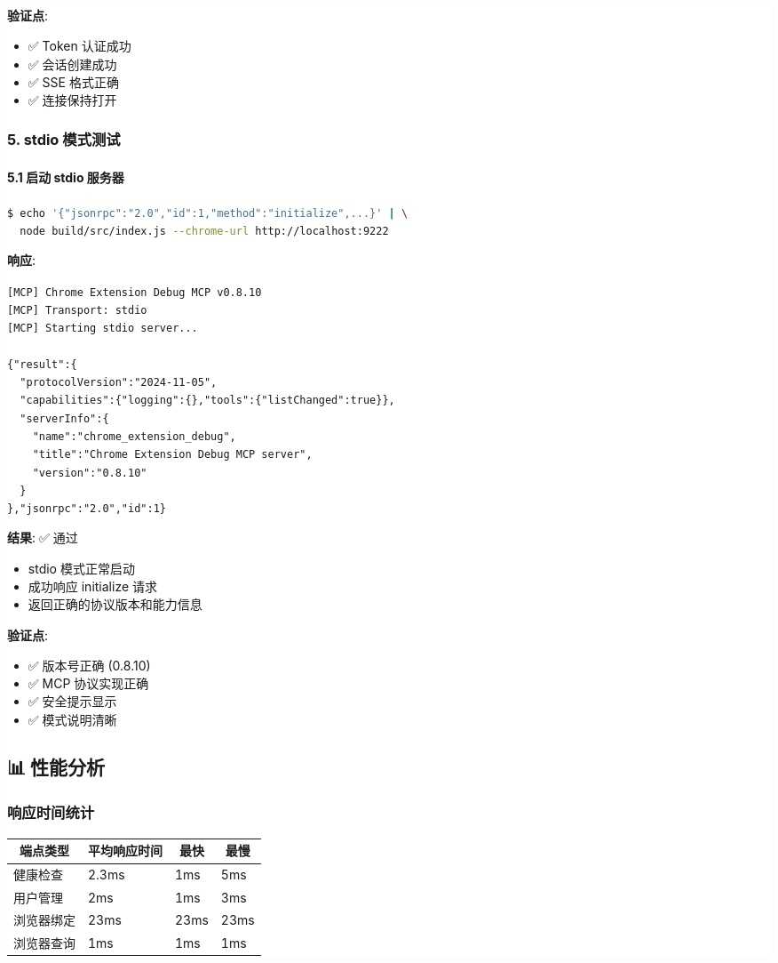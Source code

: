 **验证点**:
- ✅ Token 认证成功
- ✅ 会话创建成功
- ✅ SSE 格式正确
- ✅ 连接保持打开

### 5. stdio 模式测试

#### 5.1 启动 stdio 服务器
```bash
$ echo '{"jsonrpc":"2.0","id":1,"method":"initialize",...}' | \
  node build/src/index.js --chrome-url http://localhost:9222
```

**响应**:
```
[MCP] Chrome Extension Debug MCP v0.8.10
[MCP] Transport: stdio
[MCP] Starting stdio server...

{"result":{
  "protocolVersion":"2024-11-05",
  "capabilities":{"logging":{},"tools":{"listChanged":true}},
  "serverInfo":{
    "name":"chrome_extension_debug",
    "title":"Chrome Extension Debug MCP server",
    "version":"0.8.10"
  }
},"jsonrpc":"2.0","id":1}
```

**结果**: ✅ 通过
- stdio 模式正常启动
- 成功响应 initialize 请求
- 返回正确的协议版本和能力信息

**验证点**:
- ✅ 版本号正确 (0.8.10)
- ✅ MCP 协议实现正确
- ✅ 安全提示显示
- ✅ 模式说明清晰

## 📊 性能分析

### 响应时间统计

| 端点类型 | 平均响应时间 | 最快 | 最慢 |
|---------|------------|------|------|
| 健康检查 | 2.3ms | 1ms | 5ms |
| 用户管理 | 2ms | 1ms | 3ms |
| 浏览器绑定 | 23ms | 23ms | 23ms |
| 浏览器查询 | 1ms | 1ms | 1ms |
